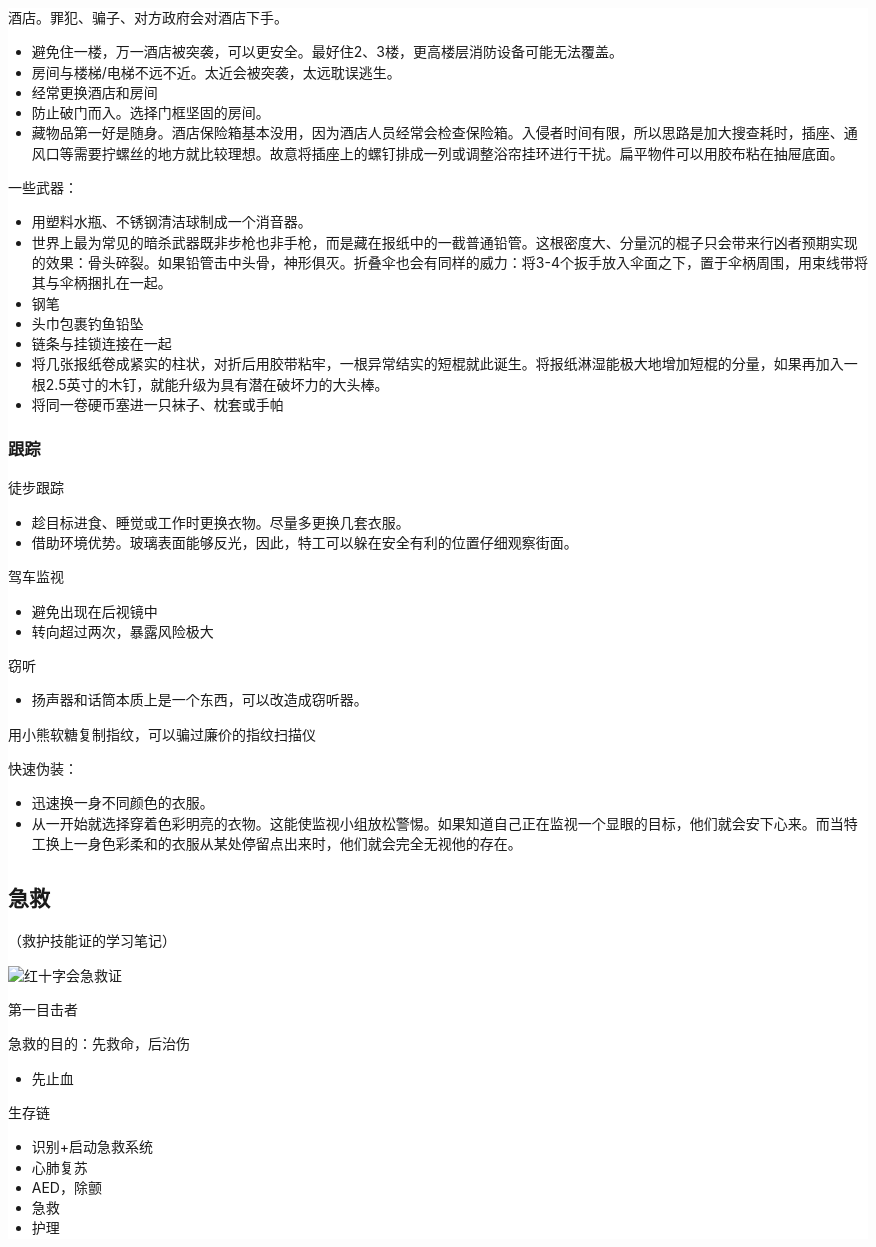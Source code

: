 
酒店。罪犯、骗子、对方政府会对酒店下手。
- 避免住一楼，万一酒店被突袭，可以更安全。最好住2、3楼，更高楼层消防设备可能无法覆盖。
- 房间与楼梯/电梯不远不近。太近会被突袭，太远耽误逃生。
- 经常更换酒店和房间
- 防止破门而入。选择门框坚固的房间。
- 藏物品第一好是随身。酒店保险箱基本没用，因为酒店人员经常会检查保险箱。入侵者时间有限，所以思路是加大搜查耗时，插座、通风口等需要拧螺丝的地方就比较理想。故意将插座上的螺钉排成一列或调整浴帘挂环进行干扰。扁平物件可以用胶布粘在抽屉底面。


一些武器：
- 用塑料水瓶、不锈钢清洁球制成一个消音器。
- 世界上最为常见的暗杀武器既非步枪也非手枪，而是藏在报纸中的一截普通铅管。这根密度大、分量沉的棍子只会带来行凶者预期实现的效果：骨头碎裂。如果铅管击中头骨，神形俱灭。折叠伞也会有同样的威力：将3-4个扳手放入伞面之下，置于伞柄周围，用束线带将其与伞柄捆扎在一起。
- 钢笔
- 头巾包裹钓鱼铅坠
- 链条与挂锁连接在一起
- 将几张报纸卷成紧实的柱状，对折后用胶带粘牢，一根异常结实的短棍就此诞生。将报纸淋湿能极大地增加短棍的分量，如果再加入一根2.5英寸的木钉，就能升级为具有潜在破坏力的大头棒。
- 将同一卷硬币塞进一只袜子、枕套或手帕

### 跟踪

徒步跟踪
- 趁目标进食、睡觉或工作时更换衣物。尽量多更换几套衣服。
- 借助环境优势。玻璃表面能够反光，因此，特工可以躲在安全有利的位置仔细观察街面。

驾车监视
- 避免出现在后视镜中
- 转向超过两次，暴露风险极大

窃听
- 扬声器和话筒本质上是一个东西，可以改造成窃听器。

用小熊软糖复制指纹，可以骗过廉价的指纹扫描仪

快速伪装：
- 迅速换一身不同颜色的衣服。
- 从一开始就选择穿着色彩明亮的衣物。这能使监视小组放松警惕。如果知道自己正在监视一个显眼的目标，他们就会安下心来。而当特工换上一身色彩柔和的衣服从某处停留点出来时，他们就会完全无视他的存在。


## 急救

（救护技能证的学习笔记）

![红十字会急救证](https://www.guofei.site/pictures_for_blog/certification/健康类/急救证.jpg)

第一目击者

急救的目的：先救命，后治伤
- 先止血

生存链
- 识别+启动急救系统
- 心肺复苏
- AED，除颤
- 急救
- 护理
